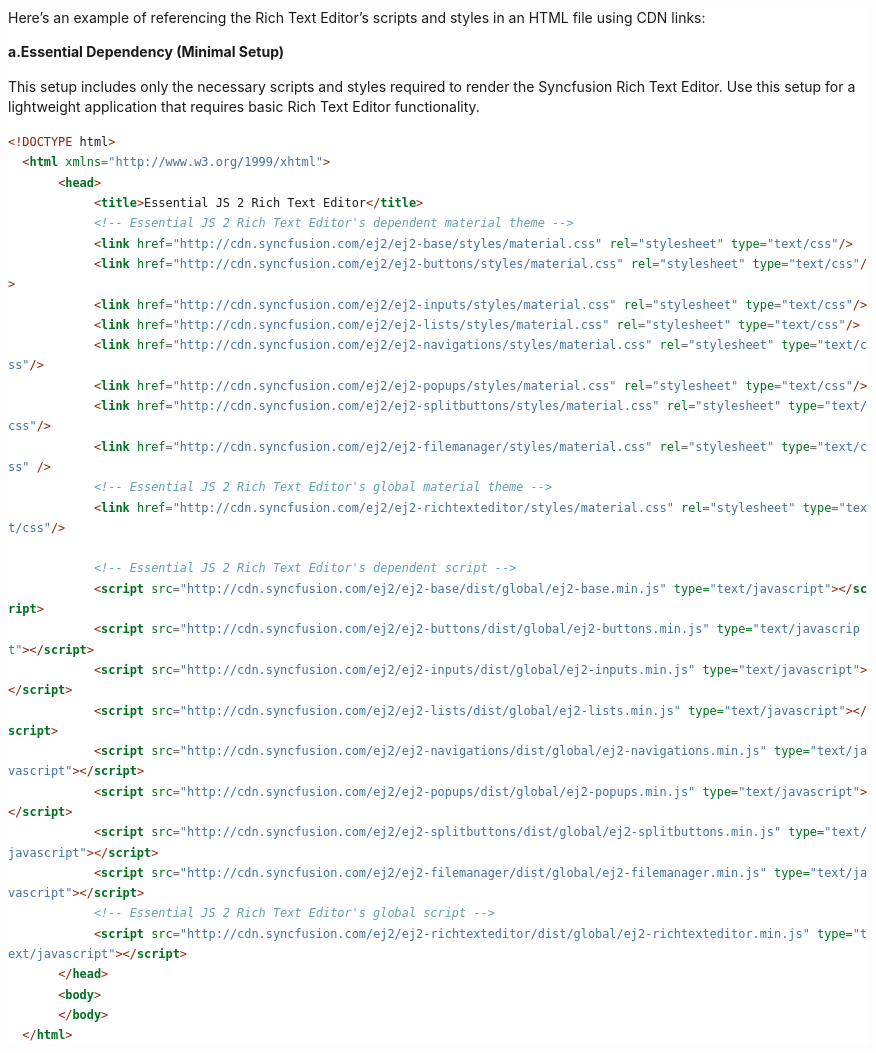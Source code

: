 Here’s an example of referencing the Rich Text Editor’s scripts and styles in an HTML file using CDN links:

**a.Essential Dependency (Minimal Setup)**

This setup includes only the necessary scripts and styles required to render the Syncfusion Rich Text Editor. Use this setup for a lightweight application that requires basic Rich Text Editor functionality.

```html
<!DOCTYPE html>
  <html xmlns="http://www.w3.org/1999/xhtml">
       <head>
            <title>Essential JS 2 Rich Text Editor</title>
            <!-- Essential JS 2 Rich Text Editor's dependent material theme -->
            <link href="http://cdn.syncfusion.com/ej2/ej2-base/styles/material.css" rel="stylesheet" type="text/css"/>
            <link href="http://cdn.syncfusion.com/ej2/ej2-buttons/styles/material.css" rel="stylesheet" type="text/css"/>
            <link href="http://cdn.syncfusion.com/ej2/ej2-inputs/styles/material.css" rel="stylesheet" type="text/css"/>
            <link href="http://cdn.syncfusion.com/ej2/ej2-lists/styles/material.css" rel="stylesheet" type="text/css"/>
            <link href="http://cdn.syncfusion.com/ej2/ej2-navigations/styles/material.css" rel="stylesheet" type="text/css"/>
            <link href="http://cdn.syncfusion.com/ej2/ej2-popups/styles/material.css" rel="stylesheet" type="text/css"/>
            <link href="http://cdn.syncfusion.com/ej2/ej2-splitbuttons/styles/material.css" rel="stylesheet" type="text/css"/>
            <link href="http://cdn.syncfusion.com/ej2/ej2-filemanager/styles/material.css" rel="stylesheet" type="text/css" />
            <!-- Essential JS 2 Rich Text Editor's global material theme -->
            <link href="http://cdn.syncfusion.com/ej2/ej2-richtexteditor/styles/material.css" rel="stylesheet" type="text/css"/>

            <!-- Essential JS 2 Rich Text Editor's dependent script -->
            <script src="http://cdn.syncfusion.com/ej2/ej2-base/dist/global/ej2-base.min.js" type="text/javascript"></script>
            <script src="http://cdn.syncfusion.com/ej2/ej2-buttons/dist/global/ej2-buttons.min.js" type="text/javascript"></script>
            <script src="http://cdn.syncfusion.com/ej2/ej2-inputs/dist/global/ej2-inputs.min.js" type="text/javascript"></script>
            <script src="http://cdn.syncfusion.com/ej2/ej2-lists/dist/global/ej2-lists.min.js" type="text/javascript"></script>
            <script src="http://cdn.syncfusion.com/ej2/ej2-navigations/dist/global/ej2-navigations.min.js" type="text/javascript"></script>
            <script src="http://cdn.syncfusion.com/ej2/ej2-popups/dist/global/ej2-popups.min.js" type="text/javascript"></script>
            <script src="http://cdn.syncfusion.com/ej2/ej2-splitbuttons/dist/global/ej2-splitbuttons.min.js" type="text/javascript"></script>
            <script src="http://cdn.syncfusion.com/ej2/ej2-filemanager/dist/global/ej2-filemanager.min.js" type="text/javascript"></script>
            <!-- Essential JS 2 Rich Text Editor's global script -->
            <script src="http://cdn.syncfusion.com/ej2/ej2-richtexteditor/dist/global/ej2-richtexteditor.min.js" type="text/javascript"></script>
       </head>
       <body>
       </body>
  </html>

```
